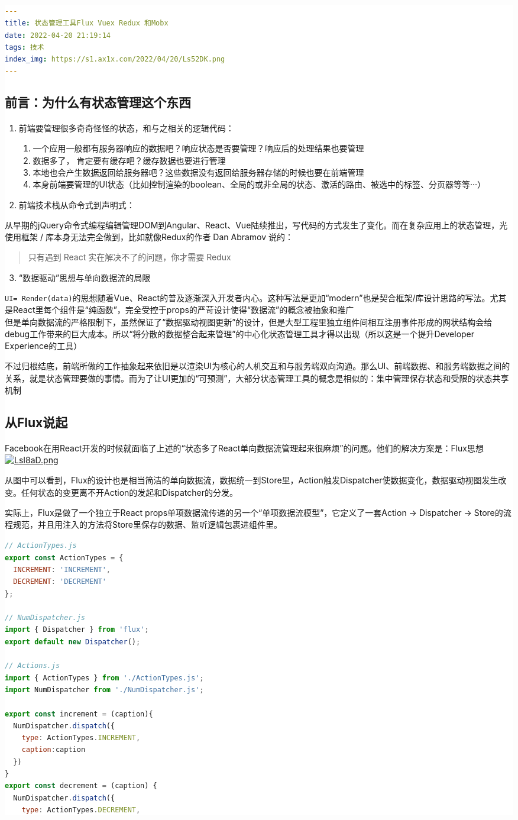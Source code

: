 ```yaml
---
title: 状态管理工具Flux Vuex Redux 和Mobx
date: 2022-04-20 21:19:14
tags: 技术
index_img: https://s1.ax1x.com/2022/04/20/Ls52DK.png
---
```

## 前言：为什么有状态管理这个东西

1. 前端要管理很多奇奇怪怪的状态，和与之相关的逻辑代码：
   1. 一个应用一般都有服务器响应的数据吧？响应状态是否要管理？响应后的处理结果也要管理
   1. 数据多了， 肯定要有缓存吧？缓存数据也要进行管理
   1. 本地也会产生数据返回给服务器吧？这些数据没有返回给服务器存储的时候也要在前端管理
   1. 本身前端要管理的UI状态（比如控制渲染的boolean、全局的或非全局的状态、激活的路由、被选中的标签、分页器等等···）

2. 前端技术栈从命令式到声明式：

从早期的jQuery命令式编程编辑管理DOM到Angular、React、Vue陆续推出，写代码的方式发生了变化。而在复杂应用上的状态管理，光使用框架 / 库本身无法完全做到，比如就像Redux的作者 Dan Abramov 说的：
> 只有遇到 React 实在解决不了的问题，你才需要 Redux


3. “数据驱动”思想与单向数据流的局限

`UI= Render(data)`的思想随着Vue、React的普及逐渐深入开发者内心。这种写法是更加“modern”也是契合框架/库设计思路的写法。尤其是React里每个组件是“纯函数”，完全受控于props的严苛设计使得“数据流”的概念被抽象和推广<br />但是单向数据流的严格限制下，虽然保证了“数据驱动视图更新”的设计，但是大型工程里独立组件间相互注册事件形成的网状结构会给debug工作带来的巨大成本。所以“将分散的数据整合起来管理”的中心化状态管理工具才得以出现（所以这是一个提升Developer Experience的工具）

不过归根结底，前端所做的工作抽象起来依旧是以渲染UI为核心的人机交互和与服务端双向沟通。那么UI、前端数据、和服务端数据之间的关系，就是状态管理要做的事情。而为了让UI更加的“可预测”，大部分状态管理工具的概念是相似的：集中管理保存状态和受限的状态共享机制

## 从Flux说起

Facebook在用React开发的时候就面临了上述的“状态多了React单向数据流管理起来很麻烦”的问题。他们的解决方案是：Flux思想<br />
[![LsI8aD.png](https://s1.ax1x.com/2022/04/20/LsI8aD.png)](https://imgtu.com/i/LsI8aD)

从图中可以看到，Flux的设计也是相当简洁的单向数据流，数据统一到Store里，Action触发Dispatcher使数据变化，数据驱动视图发生改变。任何状态的变更离不开Action的发起和Dispatcher的分发。

实际上，Flux是做了一个独立于React props单项数据流传递的另一个“单项数据流模型”，它定义了一套Action -> Dispatcher -> Store的流程规范，并且用注入的方法将Store里保存的数据、监听逻辑包裹进组件里。

```javascript
// ActionTypes.js
export const ActionTypes = {
  INCREMENT: 'INCREMENT',
  DECREMENT: 'DECREMENT'
};

// NumDispatcher.js
import { Dispatcher } from 'flux';
export default new Dispatcher();

// Actions.js
import { ActionTypes } from './ActionTypes.js';
import NumDispatcher from './NumDispatcher.js';

export const increment = (caption){
  NumDispatcher.dispatch({
    type: ActionTypes.INCREMENT,
    caption:caption
  })
}
export const decrement = (caption) {
  NumDispatcher.dispatch({
    type: ActionTypes.DECREMENT,
```